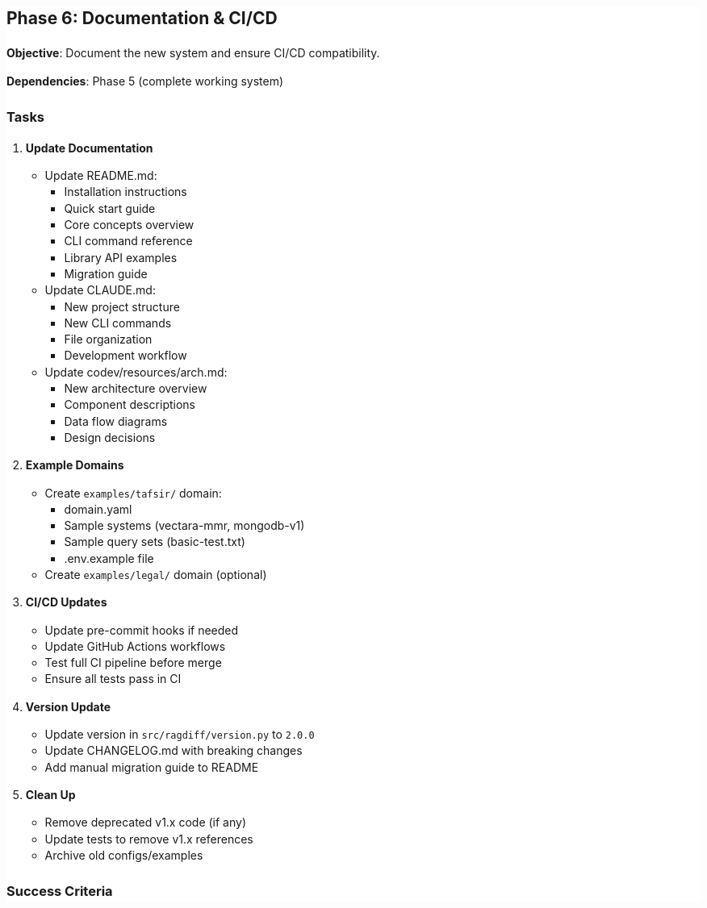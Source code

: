 
## Phase 6: Documentation & CI/CD

**Objective**: Document the new system and ensure CI/CD compatibility.

**Dependencies**: Phase 5 (complete working system)

### Tasks

1. **Update Documentation**
   - Update README.md:
     - Installation instructions
     - Quick start guide
     - Core concepts overview
     - CLI command reference
     - Library API examples
     - Migration guide
   - Update CLAUDE.md:
     - New project structure
     - New CLI commands
     - File organization
     - Development workflow
   - Update codev/resources/arch.md:
     - New architecture overview
     - Component descriptions
     - Data flow diagrams
     - Design decisions

2. **Example Domains**
   - Create `examples/tafsir/` domain:
     - domain.yaml
     - Sample systems (vectara-mmr, mongodb-v1)
     - Sample query sets (basic-test.txt)
     - .env.example file
   - Create `examples/legal/` domain (optional)

3. **CI/CD Updates**
   - Update pre-commit hooks if needed
   - Update GitHub Actions workflows
   - Test full CI pipeline before merge
   - Ensure all tests pass in CI

4. **Version Update**
   - Update version in `src/ragdiff/version.py` to `2.0.0`
   - Update CHANGELOG.md with breaking changes
   - Add manual migration guide to README

5. **Clean Up**
   - Remove deprecated v1.x code (if any)
   - Update tests to remove v1.x references
   - Archive old configs/examples

### Success Criteria
